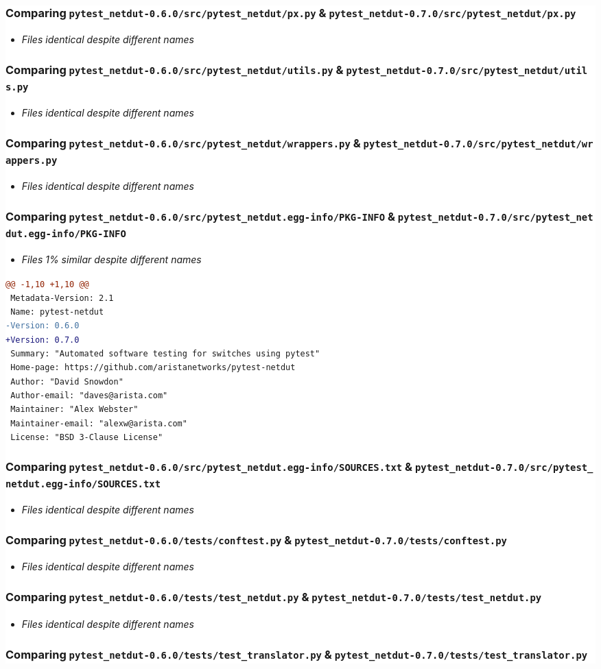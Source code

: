 ### Comparing `pytest_netdut-0.6.0/src/pytest_netdut/px.py` & `pytest_netdut-0.7.0/src/pytest_netdut/px.py`

 * *Files identical despite different names*

### Comparing `pytest_netdut-0.6.0/src/pytest_netdut/utils.py` & `pytest_netdut-0.7.0/src/pytest_netdut/utils.py`

 * *Files identical despite different names*

### Comparing `pytest_netdut-0.6.0/src/pytest_netdut/wrappers.py` & `pytest_netdut-0.7.0/src/pytest_netdut/wrappers.py`

 * *Files identical despite different names*

### Comparing `pytest_netdut-0.6.0/src/pytest_netdut.egg-info/PKG-INFO` & `pytest_netdut-0.7.0/src/pytest_netdut.egg-info/PKG-INFO`

 * *Files 1% similar despite different names*

```diff
@@ -1,10 +1,10 @@
 Metadata-Version: 2.1
 Name: pytest-netdut
-Version: 0.6.0
+Version: 0.7.0
 Summary: "Automated software testing for switches using pytest"
 Home-page: https://github.com/aristanetworks/pytest-netdut
 Author: "David Snowdon"
 Author-email: "daves@arista.com"
 Maintainer: "Alex Webster"
 Maintainer-email: "alexw@arista.com"
 License: "BSD 3-Clause License"
```

### Comparing `pytest_netdut-0.6.0/src/pytest_netdut.egg-info/SOURCES.txt` & `pytest_netdut-0.7.0/src/pytest_netdut.egg-info/SOURCES.txt`

 * *Files identical despite different names*

### Comparing `pytest_netdut-0.6.0/tests/conftest.py` & `pytest_netdut-0.7.0/tests/conftest.py`

 * *Files identical despite different names*

### Comparing `pytest_netdut-0.6.0/tests/test_netdut.py` & `pytest_netdut-0.7.0/tests/test_netdut.py`

 * *Files identical despite different names*

### Comparing `pytest_netdut-0.6.0/tests/test_translator.py` & `pytest_netdut-0.7.0/tests/test_translator.py`
